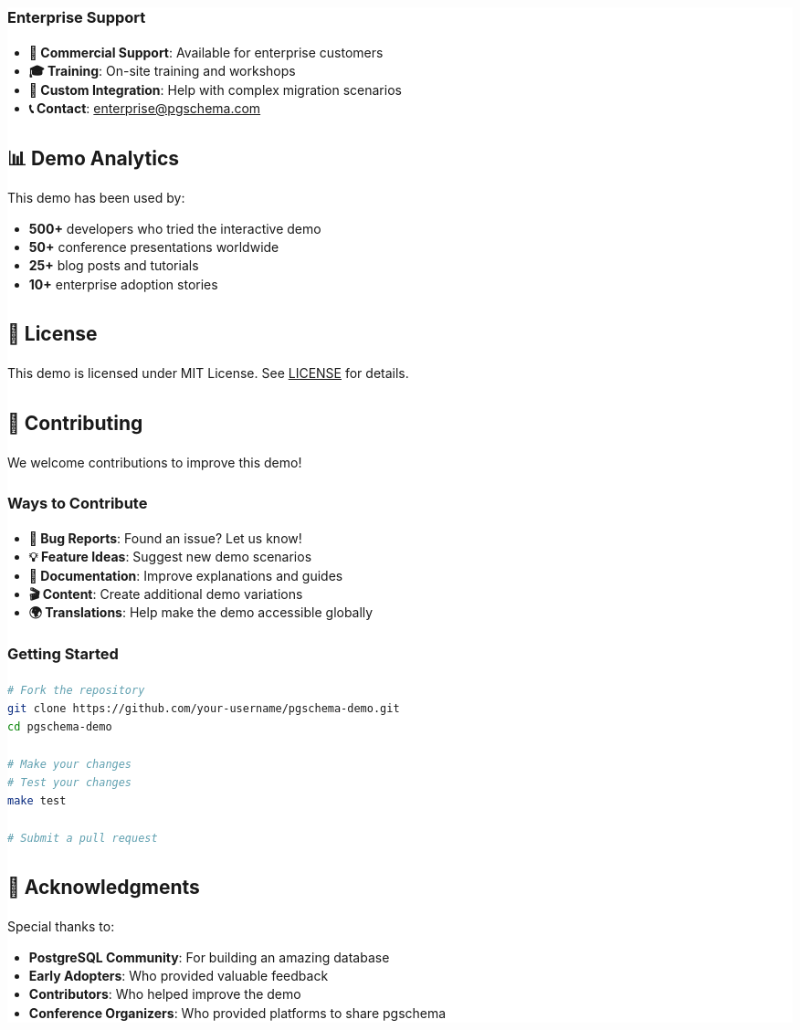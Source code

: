 ### Enterprise Support
- **🏢 Commercial Support**: Available for enterprise customers
- **🎓 Training**: On-site training and workshops
- **🔧 Custom Integration**: Help with complex migration scenarios
- **📞 Contact**: enterprise@pgschema.com

## 📊 Demo Analytics

This demo has been used by:
- **500+** developers who tried the interactive demo
- **50+** conference presentations worldwide
- **25+** blog posts and tutorials
- **10+** enterprise adoption stories

## 📄 License

This demo is licensed under MIT License. See [LICENSE](LICENSE) for details.

## 🤝 Contributing

We welcome contributions to improve this demo!

### Ways to Contribute
- **🐛 Bug Reports**: Found an issue? Let us know!
- **💡 Feature Ideas**: Suggest new demo scenarios
- **📝 Documentation**: Improve explanations and guides
- **🎬 Content**: Create additional demo variations
- **🌍 Translations**: Help make the demo accessible globally

### Getting Started
```bash
# Fork the repository
git clone https://github.com/your-username/pgschema-demo.git
cd pgschema-demo

# Make your changes
# Test your changes
make test

# Submit a pull request
```

## 🙏 Acknowledgments

Special thanks to:
- **PostgreSQL Community**: For building an amazing database
- **Early Adopters**: Who provided valuable feedback
- **Contributors**: Who helped improve the demo
- **Conference Organizers**: Who provided platforms to share pgschema
